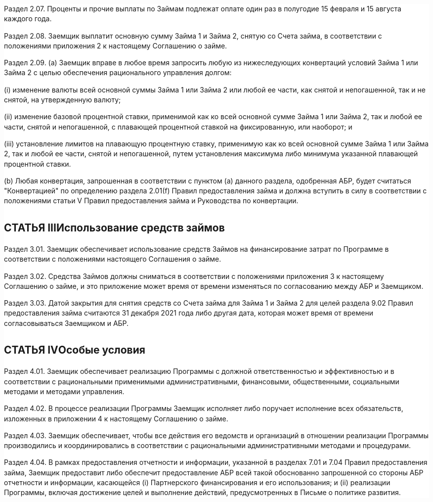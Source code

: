 Раздел 2.07. Проценты и прочие выплаты по Займам подлежат оплате один раз в полугодие 15 февраля и 15 августа каждого года.

Раздел 2.08. Заемщик выплатит основную сумму Займа 1 и Займа 2, снятую со Счета займа, в соответствии с положениями приложения 2 к настоящему Соглашению о займе.

Раздел 2.09. (a) Заемщик вправе в любое время запросить любую из нижеследующих конвертаций условий Займа 1 или Займа 2 с целью обеспечения рационального управления долгом:

(i) изменение валюты всей основной суммы Займа 1 или Займа 2 или любой ее части, как снятой и непогашенной, так и не снятой, на утвержденную валюту;

(ii) изменение базовой процентной ставки, применимой как ко всей основной сумме Займа 1 или Займа 2, так и любой ее части, снятой и непогашенной, с плавающей процентной ставкой на фиксированную, или наоборот; и

(iii) установление лимитов на плавающую процентную ставку, применимую как ко всей основной сумме Займа 1 или Займа 2, так и любой ее части, снятой и непогашенной, путем установления максимума либо минимума указанной плавающей процентной ставки.

(b) Любая конвертация, запрошенная в соответствии с пунктом (а) данного раздела, одобренная АБР, будет считаться "Конвертацией" по определению раздела 2.01(f) Правил предоставления займа и должна вступить в силу в соответствии с положениями статьи V Правил предоставления займа и Руководства по конвертации.

## СТАТЬЯ IIIИспользование средств займов

Раздел 3.01. Заемщик обеспечивает использование средств Займов на финансирование затрат по Программе в соответствии с положениями настоящего Соглашения о займе.

Раздел 3.02. Средства Займов должны сниматься в соответствии с положениями приложения 3 к настоящему Соглашению о займе, и это приложение может время от времени изменяться по согласованию между АБР и Заемщиком.

Раздел 3.03. Датой закрытия для снятия средств со Счета займа для Займа 1 и Займа 2 для целей раздела 9.02 Правил предоставления займа считаются 31 декабря 2021 года либо другая дата, которая может время от времени согласовываться Заемщиком и АБР.

## СТАТЬЯ IVОсобые условия

Раздел 4.01. Заемщик обеспечивает реализацию Программы с должной ответственностью и эффективностью и в соответствии с рациональными применимыми административными, финансовыми, общественными, социальными методами и методами управления.

Раздел 4.02. В процессе реализации Программы Заемщик исполняет либо поручает исполнение всех обязательств, изложенных в приложении 4 к настоящему Соглашению о займе.

Раздел 4.03. Заемщик обеспечивает, чтобы все действия его ведомств и организаций в отношении реализации Программы производились и координировались в соответствии с рациональными административными методами и процедурами.

Раздел 4.04. В рамках предоставления отчетности и информации, указанной в разделах 7.01 и 7.04 Правил предоставления займа, Заемщик предоставит либо обеспечит предоставление АБР всей такой обоснованно запрошенной со стороны АБР отчетности и информации, касающейся (i) Партнерского финансирования и его использования; и (ii) реализации Программы, включая достижение целей и выполнение действий, предусмотренных в Письме о политике развития.
